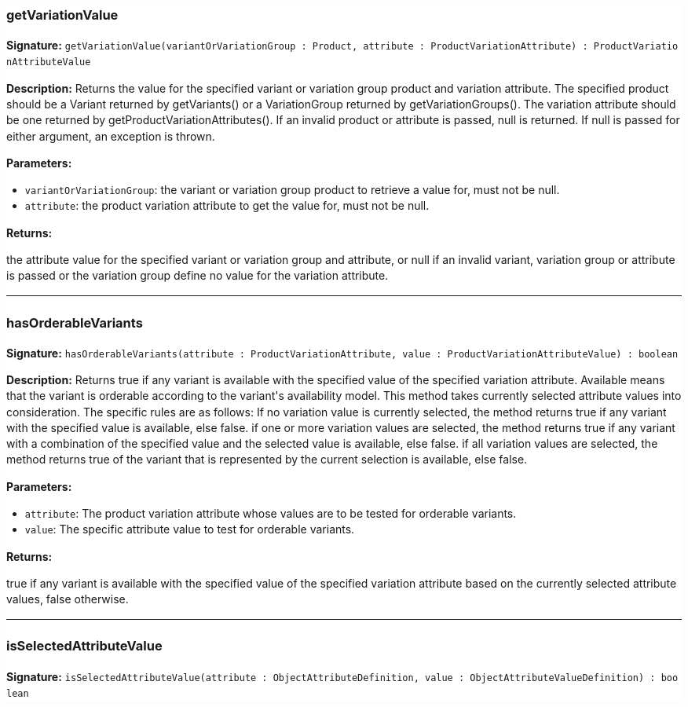 ### getVariationValue

**Signature:** `getVariationValue(variantOrVariationGroup : Product, attribute : ProductVariationAttribute) : ProductVariationAttributeValue`

**Description:** Returns the value for the specified variant or variation group product and variation attribute. The specified product should be a Variant returned by getVariants() or a VariationGroup returned by getVariationGroups(). The variation attribute should be one returned by getProductVariationAttributes(). If an invalid product or attribute is passed, null is returned. If null is passed for either argument, an exception is thrown.

**Parameters:**

- `variantOrVariationGroup`: the variant or variation group product to retrieve a value for, must not be null.
- `attribute`: the product variation attribute to get the value for, must not be null.

**Returns:**

the attribute value for the specified variant or variation group and attribute, or null if an invalid variant, variation group or attribute is passed or the variation group define no value for the variation attribute.

---

### hasOrderableVariants

**Signature:** `hasOrderableVariants(attribute : ProductVariationAttribute, value : ProductVariationAttributeValue) : boolean`

**Description:** Returns true if any variant is available with the specified value of the specified variation attribute. Available means that the variant is orderable according to the variant's availability model. This method takes currently selected attribute values into consideration. The specific rules are as follows: If no variation value is currently selected, the method returns true if any variant with the specified value is available, else false. if one or more variation values are selected, the method returns true if any variant with a combination of the specified value and the selected value is available, else false. if all variation values are selected, the method returns true of the variant that is represented by the current selection is available, else false.

**Parameters:**

- `attribute`: The product variation attribute whose values are to be tested for orderable variants.
- `value`: The specific attribute value to test for orderable variants.

**Returns:**

true if any variant is available with the specified value of the specified variation attribute based on the currently selected attribute values, false otherwise.

---

### isSelectedAttributeValue

**Signature:** `isSelectedAttributeValue(attribute : ObjectAttributeDefinition, value : ObjectAttributeValueDefinition) : boolean`
